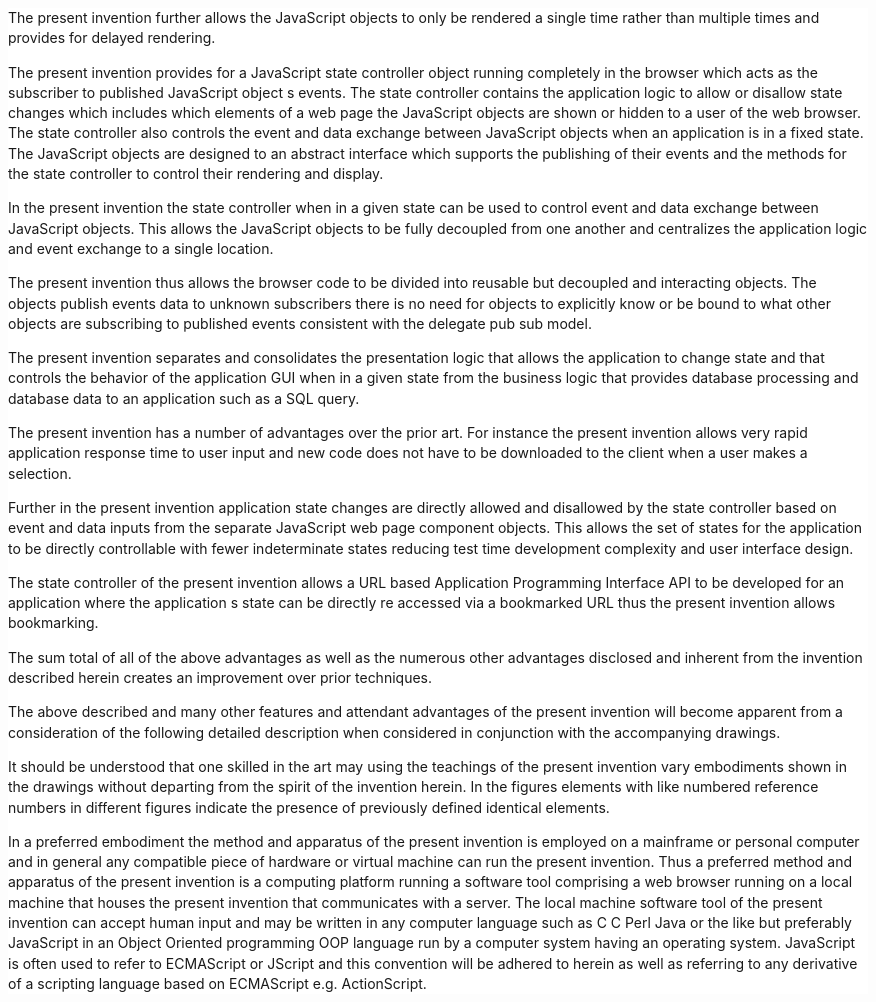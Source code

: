 The present invention further allows the JavaScript objects to only be rendered a single time rather than multiple times and provides for delayed rendering.

The present invention provides for a JavaScript state controller object running completely in the browser which acts as the subscriber to published JavaScript object s events. The state controller contains the application logic to allow or disallow state changes which includes which elements of a web page the JavaScript objects are shown or hidden to a user of the web browser. The state controller also controls the event and data exchange between JavaScript objects when an application is in a fixed state. The JavaScript objects are designed to an abstract interface which supports the publishing of their events and the methods for the state controller to control their rendering and display.

In the present invention the state controller when in a given state can be used to control event and data exchange between JavaScript objects. This allows the JavaScript objects to be fully decoupled from one another and centralizes the application logic and event exchange to a single location.

The present invention thus allows the browser code to be divided into reusable but decoupled and interacting objects. The objects publish events data to unknown subscribers there is no need for objects to explicitly know or be bound to what other objects are subscribing to published events consistent with the delegate pub sub model.

The present invention separates and consolidates the presentation logic that allows the application to change state and that controls the behavior of the application GUI when in a given state from the business logic that provides database processing and database data to an application such as a SQL query.

The present invention has a number of advantages over the prior art. For instance the present invention allows very rapid application response time to user input and new code does not have to be downloaded to the client when a user makes a selection.

Further in the present invention application state changes are directly allowed and disallowed by the state controller based on event and data inputs from the separate JavaScript web page component objects. This allows the set of states for the application to be directly controllable with fewer indeterminate states reducing test time development complexity and user interface design.

The state controller of the present invention allows a URL based Application Programming Interface API to be developed for an application where the application s state can be directly re accessed via a bookmarked URL thus the present invention allows bookmarking.

The sum total of all of the above advantages as well as the numerous other advantages disclosed and inherent from the invention described herein creates an improvement over prior techniques.

The above described and many other features and attendant advantages of the present invention will become apparent from a consideration of the following detailed description when considered in conjunction with the accompanying drawings.

It should be understood that one skilled in the art may using the teachings of the present invention vary embodiments shown in the drawings without departing from the spirit of the invention herein. In the figures elements with like numbered reference numbers in different figures indicate the presence of previously defined identical elements.

In a preferred embodiment the method and apparatus of the present invention is employed on a mainframe or personal computer and in general any compatible piece of hardware or virtual machine can run the present invention. Thus a preferred method and apparatus of the present invention is a computing platform running a software tool comprising a web browser running on a local machine that houses the present invention that communicates with a server. The local machine software tool of the present invention can accept human input and may be written in any computer language such as C C Perl Java or the like but preferably JavaScript in an Object Oriented programming OOP language run by a computer system having an operating system. JavaScript is often used to refer to ECMAScript or JScript and this convention will be adhered to herein as well as referring to any derivative of a scripting language based on ECMAScript e.g. ActionScript.
